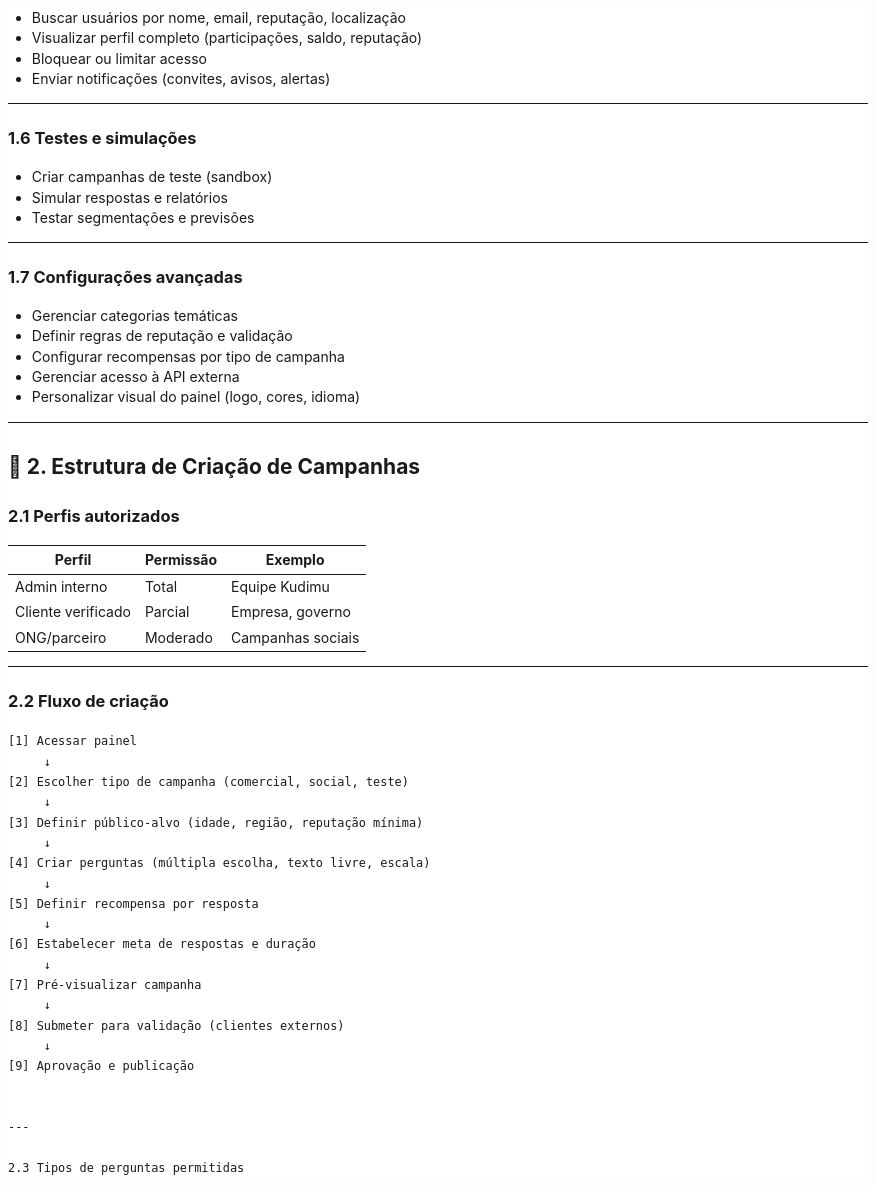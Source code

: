 - Buscar usuários por nome, email, reputação, localização
- Visualizar perfil completo (participações, saldo, reputação)
- Bloquear ou limitar acesso
- Enviar notificações (convites, avisos, alertas)

---

### 1.6 Testes e simulações

- Criar campanhas de teste (sandbox)
- Simular respostas e relatórios
- Testar segmentações e previsões

---

### 1.7 Configurações avançadas

- Gerenciar categorias temáticas
- Definir regras de reputação e validação
- Configurar recompensas por tipo de campanha
- Gerenciar acesso à API externa
- Personalizar visual do painel (logo, cores, idioma)

---

## 🧩 2. Estrutura de Criação de Campanhas

### 2.1 Perfis autorizados

| Perfil | Permissão | Exemplo |
|--------|-----------|---------|
| Admin interno | Total | Equipe Kudimu |
| Cliente verificado | Parcial | Empresa, governo |
| ONG/parceiro | Moderado | Campanhas sociais |

---

### 2.2 Fluxo de criação

```plaintext
[1] Acessar painel
     ↓
[2] Escolher tipo de campanha (comercial, social, teste)
     ↓
[3] Definir público-alvo (idade, região, reputação mínima)
     ↓
[4] Criar perguntas (múltipla escolha, texto livre, escala)
     ↓
[5] Definir recompensa por resposta
     ↓
[6] Estabelecer meta de respostas e duração
     ↓
[7] Pré-visualizar campanha
     ↓
[8] Submeter para validação (clientes externos)
     ↓
[9] Aprovação e publicação


---

2.3 Tipos de perguntas permitidas

```